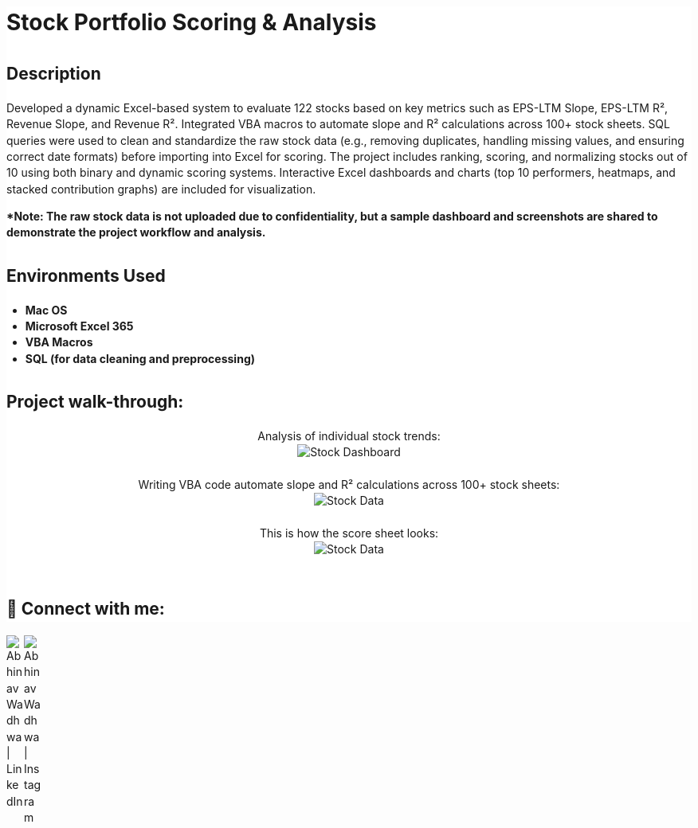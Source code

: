 <h1>Stock Portfolio Scoring & Analysis</h1>

<h2>Description</h2>
Developed a dynamic Excel-based system to evaluate 122 stocks based on key metrics such as EPS-LTM Slope, EPS-LTM R², Revenue Slope, and Revenue R². Integrated VBA macros to automate slope and R² calculations across 100+ stock sheets. SQL queries were used to clean and standardize the raw stock data (e.g., removing duplicates, handling missing values, and ensuring correct date formats) before importing into Excel for scoring. The project includes ranking, scoring, and normalizing stocks out of 10 using both binary and dynamic scoring systems. Interactive Excel dashboards and charts (top 10 performers, heatmaps, and stacked contribution graphs) are included for visualization.

<b>      *Note: The raw stock data is not uploaded due to confidentiality, but a sample dashboard and screenshots are shared to demonstrate the project workflow and analysis.
<br /> </b> 

<h2>Environments Used</h2>

- <b>Mac OS</b>
- <b>Microsoft Excel 365</b>
- <b>VBA Macros</b>
- <b>SQL (for data cleaning and preprocessing)</b>

<h2>Project walk-through:</h2>

<p align="center">
Analysis of individual stock trends: <br/>
<img src="https://imgur.com/3574KA0.png" height="80%" width="80%" alt="Stock Dashboard"/>
<Br> 
  <br />
  Writing VBA code automate slope and R² calculations across 100+ stock sheets: <br/>
  <img src="https://imgur.com/ekcQI4s.png" height="80%" width="80%" alt="Stock Data"/>
<br>

  <br />
  This is how the score sheet looks: <br/>
  <img src="https://imgur.com/tl0HmyP.png" height="80%" width="80%" alt="Stock Data"/>

<br>
<br> 
<h2> 🤳 Connect with me:</h2>

[<img align="left" alt="AbhinavWadhwa | LinkedIn" width="22px" src="https://imgur.com/xZHrdjd.jpg" />][linkedin]
[<img align="left" alt="AbhinavWadhwa | Instagram" width="22px" src="https://imgur.com/DvIDenb.jpg" />][instagram]

[instagram]: https://www.instagram.com/abhinavvwadhwa/
[LinkedIn]: https://www.linkedin.com/in/abhinavvwadhwa/


<!--
 ```diff
- Raw stock data with inconsistencies
+ Cleaned data using SQL and normalized metrics
! Integrated dynamic scoring with tie-breakers
# Over 122 stocks ranked by fundamental metrics
@@ Interactive dashboard and charts included @@
